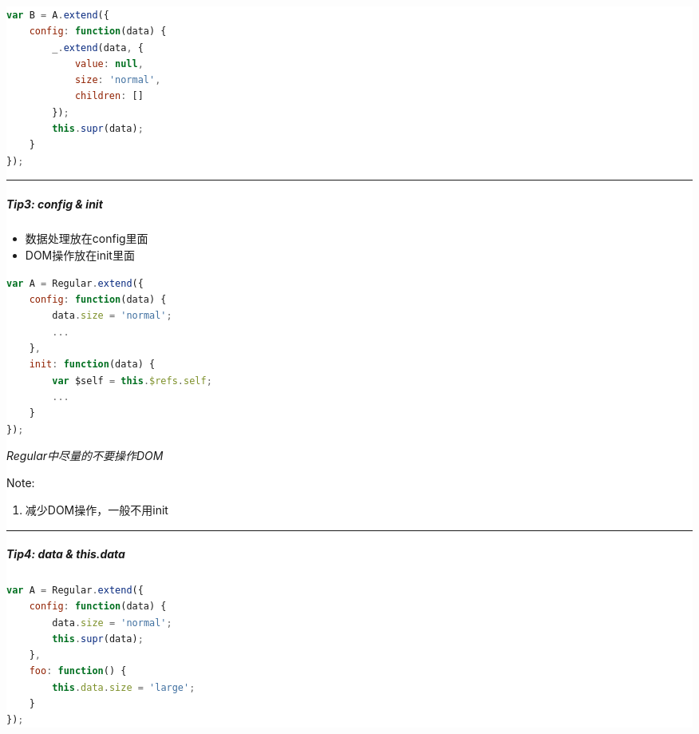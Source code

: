 

```javascript
var B = A.extend({
    config: function(data) {
        _.extend(data, {
            value: null,
            size: 'normal',
            children: []
        });
        this.supr(data);
    }
});
```



------

##### Tip3: config & init

- 数据处理放在config里面
- DOM操作放在init里面

<div></div>

```javascript
var A = Regular.extend({
    config: function(data) {
        data.size = 'normal';
        ...
    },
    init: function(data) {
        var $self = this.$refs.self;
        ...
    }
});
```



*Regular中尽量的不要操作DOM* 

Note:
1. 减少DOM操作，一般不用init

------

##### Tip4: data & this.data

```javascript
var A = Regular.extend({
    config: function(data) {
        data.size = 'normal';
        this.supr(data);
    },
    foo: function() {
        this.data.size = 'large';
    }
});
```
